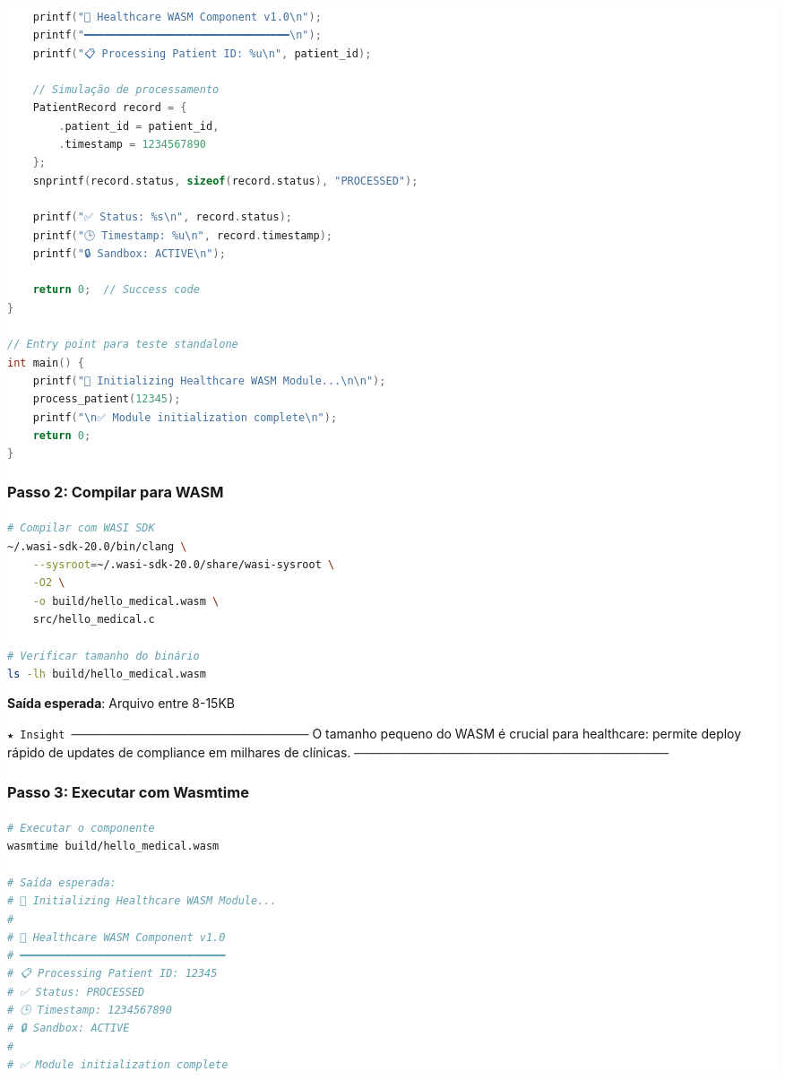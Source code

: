 ```c
    printf("🏥 Healthcare WASM Component v1.0\n");
    printf("━━━━━━━━━━━━━━━━━━━━━━━━━━━━━━━━\n");
    printf("📋 Processing Patient ID: %u\n", patient_id);

    // Simulação de processamento
    PatientRecord record = {
        .patient_id = patient_id,
        .timestamp = 1234567890
    };
    snprintf(record.status, sizeof(record.status), "PROCESSED");

    printf("✅ Status: %s\n", record.status);
    printf("🕒 Timestamp: %u\n", record.timestamp);
    printf("🔒 Sandbox: ACTIVE\n");

    return 0;  // Success code
}

// Entry point para teste standalone
int main() {
    printf("🚀 Initializing Healthcare WASM Module...\n\n");
    process_patient(12345);
    printf("\n✅ Module initialization complete\n");
    return 0;
}
```

### **Passo 2: Compilar para WASM**

```bash
# Compilar com WASI SDK
~/.wasi-sdk-20.0/bin/clang \
    --sysroot=~/.wasi-sdk-20.0/share/wasi-sysroot \
    -O2 \
    -o build/hello_medical.wasm \
    src/hello_medical.c

# Verificar tamanho do binário
ls -lh build/hello_medical.wasm
```

**Saída esperada**: Arquivo entre 8-15KB

`★ Insight ─────────────────────────────────────`
O tamanho pequeno do WASM é crucial para healthcare: permite deploy rápido de updates de compliance em milhares de clínicas.
`─────────────────────────────────────────────────`

### **Passo 3: Executar com Wasmtime**

```bash
# Executar o componente
wasmtime build/hello_medical.wasm

# Saída esperada:
# 🚀 Initializing Healthcare WASM Module...
#
# 🏥 Healthcare WASM Component v1.0
# ━━━━━━━━━━━━━━━━━━━━━━━━━━━━━━━━
# 📋 Processing Patient ID: 12345
# ✅ Status: PROCESSED
# 🕒 Timestamp: 1234567890
# 🔒 Sandbox: ACTIVE
#
# ✅ Module initialization complete
```
